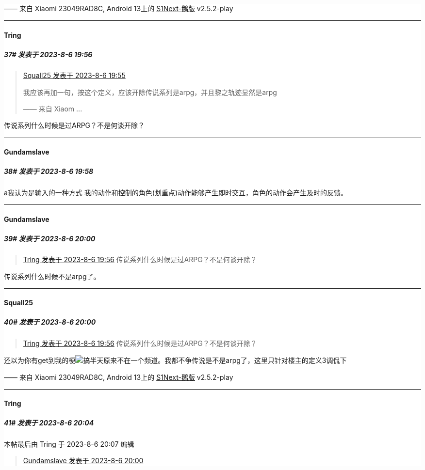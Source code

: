 —— 来自 Xiaomi 23049RAD8C, Android 13上的 [S1Next-鹅版](https://github.com/ykrank/S1-Next/releases) v2.5.2-play

*****

####  Tring  
##### 37#       发表于 2023-8-6 19:56

<blockquote><a href="httphttps://bbs.saraba1st.com/2b/forum.php?mod=redirect&amp;goto=findpost&amp;pid=61928878&amp;ptid=2147301" target="_blank">Squall25 发表于 2023-8-6 19:55</a>

我应该再加一句，按这个定义，应该开除传说系列是arpg，并且黎之轨迹显然是arpg

—— 来自 Xiaom ...</blockquote>
传说系列什么时候是过ARPG？不是何谈开除？

*****

####  Gundamslave  
##### 38#       发表于 2023-8-6 19:58

a我认为是输入的一种方式
我的动作和控制的角色(划重点)动作能够产生即时交互，角色的动作会产生及时的反馈。

*****

####  Gundamslave  
##### 39#       发表于 2023-8-6 20:00

<blockquote><a href="httphttps://bbs.saraba1st.com/2b/forum.php?mod=redirect&amp;goto=findpost&amp;pid=61928885&amp;ptid=2147301" target="_blank">Tring 发表于 2023-8-6 19:56</a>
传说系列什么时候是过ARPG？不是何谈开除？</blockquote>
传说系列什么时候不是arpg了。

*****

####  Squall25  
##### 40#       发表于 2023-8-6 20:00

<blockquote><a href="httphttps://bbs.saraba1st.com/2b/forum.php?mod=redirect&amp;goto=findpost&amp;pid=61928885&amp;ptid=2147301" target="_blank">Tring 发表于 2023-8-6 19:56</a>
传说系列什么时候是过ARPG？不是何谈开除？</blockquote>
还以为你有get到我的梗<img src="https://static.saraba1st.com/image/smiley/face2017/069.png" referrerpolicy="no-referrer">搞半天原来不在一个频道。我都不争传说是不是arpg了，这里只针对楼主的定义3调侃下

—— 来自 Xiaomi 23049RAD8C, Android 13上的 [S1Next-鹅版](https://github.com/ykrank/S1-Next/releases) v2.5.2-play

*****

####  Tring  
##### 41#       发表于 2023-8-6 20:04

 本帖最后由 Tring 于 2023-8-6 20:07 编辑 
<blockquote><a href="httphttps://bbs.saraba1st.com/2b/forum.php?mod=redirect&amp;goto=findpost&amp;pid=61928961&amp;ptid=2147301" target="_blank">Gundamslave 发表于 2023-8-6 20:00</a>
